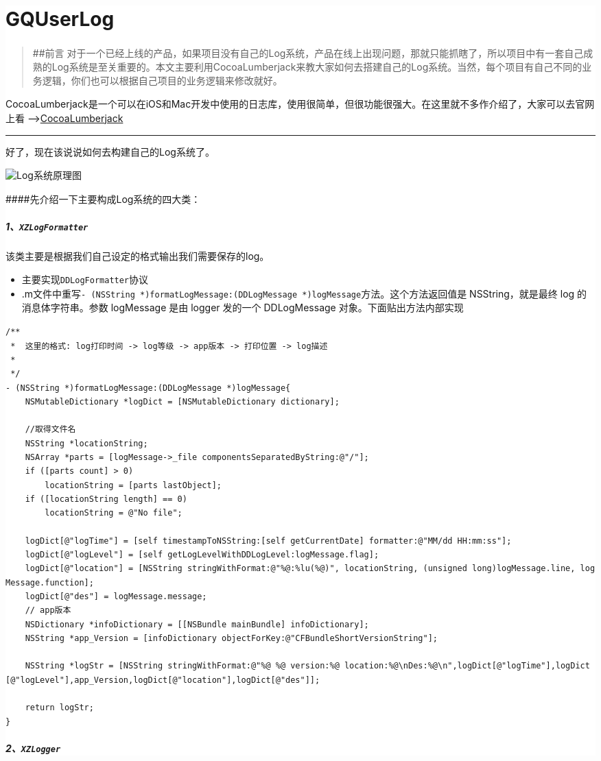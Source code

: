 # GQUserLog
> ##前言
> 对于一个已经上线的产品，如果项目没有自己的Log系统，产品在线上出现问题，那就只能抓瞎了，所以项目中有一套自己成熟的Log系统是至关重要的。本文主要利用CocoaLumberjack来教大家如何去搭建自己的Log系统。当然，每个项目有自己不同的业务逻辑，你们也可以根据自己项目的业务逻辑来修改就好。

CocoaLumberjack是一个可以在iOS和Mac开发中使用的日志库，使用很简单，但很功能很强大。在这里就不多作介绍了，大家可以去官网上看 -->[CocoaLumberjack](http://www.jianshu.com)

----------------------------

好了，现在该说说如何去构建自己的Log系统了。


![Log系统原理图](http://upload-images.jianshu.io/upload_images/2311016-c5bb48a413840b99.png?imageMogr2/auto-orient/strip%7CimageView2/2/w/1240)

####先介绍一下主要构成Log系统的四大类：
##### 1、`XZLogFormatter` 

 该类主要是根据我们自己设定的格式输出我们需要保存的log。
-  主要实现`DDLogFormatter`协议
- .m文件中重写`- (NSString *)formatLogMessage:(DDLogMessage *)logMessage`方法。这个方法返回值是 NSString，就是最终 log 的消息体字符串。参数 logMessage 是由 logger 发的一个 DDLogMessage 对象。下面贴出方法内部实现
```
/**
 *  这里的格式: log打印时间 -> log等级 -> app版本 -> 打印位置 -> log描述
 *
 */
- (NSString *)formatLogMessage:(DDLogMessage *)logMessage{
    NSMutableDictionary *logDict = [NSMutableDictionary dictionary];
    
    //取得文件名
    NSString *locationString;
    NSArray *parts = [logMessage->_file componentsSeparatedByString:@"/"];
    if ([parts count] > 0)
        locationString = [parts lastObject];
    if ([locationString length] == 0)
        locationString = @"No file";
    
    logDict[@"logTime"] = [self timestampToNSString:[self getCurrentDate] formatter:@"MM/dd HH:mm:ss"];
    logDict[@"logLevel"] = [self getLogLevelWithDDLogLevel:logMessage.flag];
    logDict[@"location"] = [NSString stringWithFormat:@"%@:%lu(%@)", locationString, (unsigned long)logMessage.line, logMessage.function];
    logDict[@"des"] = logMessage.message;
    // app版本
    NSDictionary *infoDictionary = [[NSBundle mainBundle] infoDictionary];
    NSString *app_Version = [infoDictionary objectForKey:@"CFBundleShortVersionString"];
    
    NSString *logStr = [NSString stringWithFormat:@"%@ %@ version:%@ location:%@\nDes:%@\n",logDict[@"logTime"],logDict[@"logLevel"],app_Version,logDict[@"location"],logDict[@"des"]];

    return logStr;
}
```
##### 2、`XZLogger` 
